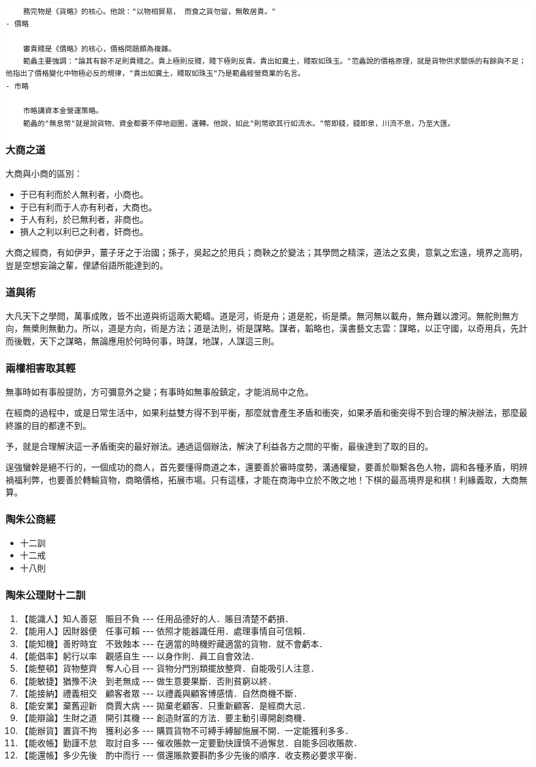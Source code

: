         務完物是《貨略》的核心。他說："以物相貿易， 而食之貨勿留，無敢居貴。"
    - 價略

        審貴賤是《價略》的核心，價格問題頗為複雜。
        範蠡主要強調："論其有餘不足則貴賤之。貴上極則反賤，賤下極則反貴。貴出如糞土，賤取如珠玉。"范蠡說的價格原理，就是貨物供求關係的有餘與不足；他指出了價格變化中物極必反的規律，"貴出如糞土，賤取如珠玉"乃是範蠡經營商業的名言。
    - 市略

        市略講資本金營運策略。
        範蠡的"無息幣"就是說貨物、資金都要不停地迴圈，運轉。他說，如此"則幣欲其行如流水。"幣即錢，錢即泉，川流不息，乃至大匯。

### 大商之道

大商與小商的區別：

- 于已有利而於人無利者，小商也。
- 于已有利而于人亦有利者，大商也。  
- 于人有利，於已無利者，非商也。
- 損人之利以利已之利者，奸商也。

大商之經商，有如伊尹，薑子牙之于治國；孫子，吳起之於用兵；商鞅之於變法；其學問之精深，道法之玄奧，意氣之宏遠，境界之高明，豈是空想妄論之輩，俚諺俗語所能達到的。

### 道與術

大凡天下之學問，萬事成敗，皆不出道與術這兩大範疇。道是河，術是舟；道是舵，術是槳。無河無以載舟，無舟難以渡河。無舵則無方向，無槳則無動力。所以，道是方向，術是方法；道是法則，術是謀略。謀者，韜略也，漢書藝文志雲：謀略，以正守國，以奇用兵，先計而後戰，天下之謀略，無論應用於何時何事，時謀，地謀，人謀這三則。

### 兩權相害取其輕

無事時如有事般提防，方可彌意外之變；有事時如無事般鎮定，才能消局中之危。

在經商的過程中，或是日常生活中，如果利益雙方得不到平衡，那麼就會產生矛盾和衝突，如果矛盾和衝突得不到合理的解決辦法，那麼最終誰的目的都達不到。

予，就是合理解決這一矛盾衝突的最好辦法。通過這個辦法，解決了利益各方之間的平衡，最後達到了取的目的。

逞強蠻幹是絕不行的，一個成功的商人，首先要懂得商道之本，還要善於審時度勢，溝通權變，要善於聯繫各色人物，調和各種矛盾，明辨禍福利弊，也要善於轉輸貨物，商略價格，拓展市場。只有這樣，才能在商海中立於不敗之地！下棋的最高境界是和棋！利緣義取，大商無算。

### 陶朱公商經
- 十二訓
- 十二戒
- 十八則
 
### 陶朱公理財十二訓
1. 【能識人】知人善惡　賑目不負 --- 任用品德好的人．賬目清楚不虧損．
2. 【能用人】因財器便　任事可賴 --- 依照才能器識任用．處理事情自可信賴．
3. 【能知機】善貯時宜　不致蝕本 --- 在適當的時機貯藏適當的貨物．就不會虧本．
4. 【能倡率】躬行以率　觀感自生 --- 以身作則．員工自會效法．
5. 【能整頓】貨物整齊　奪人心目 --- 貨物分門別類擺放整齊．自能吸引人注意．
6. 【能敏捷】猶豫不決　到老無成 --- 做生意要果斷．否則貧窮以終．
7. 【能接納】禮義相交　顧客者眾 --- 以禮義與顧客博感情．自然商機不斷．
8. 【能安業】棄舊迎新　商賈大病 --- 拋棄老顧客．只重新顧客．是經商大忌．
9. 【能辯論】生財之道　開引其機 --- 創造財富的方法．要主動引導開創商機．
10. 【能辦貨】置貨不拘　獲利必多 --- 購買貨物不可縛手縛腳施展不開．一定能獲利多多．
11. 【能收帳】勤謹不怠　取討自多 --- 催收賬款一定要勤快謹慎不過懈怠．自能多回收賬款．
12. 【能還帳】多少先後　酌中而行 --- 償還賬款要斟酌多少先後的順序．收支務必要求平衡．

